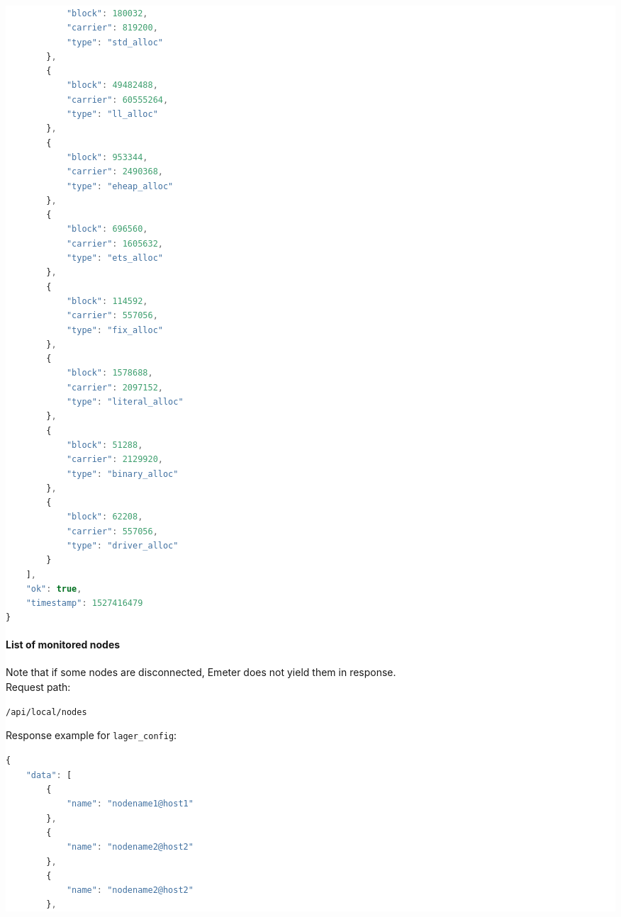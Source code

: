 ```javascript
            "block": 180032,
            "carrier": 819200,
            "type": "std_alloc"
        },
        {
            "block": 49482488,
            "carrier": 60555264,
            "type": "ll_alloc"
        },
        {
            "block": 953344,
            "carrier": 2490368,
            "type": "eheap_alloc"
        },
        {
            "block": 696560,
            "carrier": 1605632,
            "type": "ets_alloc"
        },
        {
            "block": 114592,
            "carrier": 557056,
            "type": "fix_alloc"
        },
        {
            "block": 1578688,
            "carrier": 2097152,
            "type": "literal_alloc"
        },
        {
            "block": 51288,
            "carrier": 2129920,
            "type": "binary_alloc"
        },
        {
            "block": 62208,
            "carrier": 557056,
            "type": "driver_alloc"
        }
    ],
    "ok": true,
    "timestamp": 1527416479
}
```

#### List of monitored nodes
Note that if some nodes are disconnected, Emeter does not yield them in response.  
Request path:  
```csh
/api/local/nodes
```
Response example for `lager_config`:  
```javascript
{
    "data": [
        {
            "name": "nodename1@host1"
        },
        {
            "name": "nodename2@host2"
        },
        {
            "name": "nodename2@host2"
        },
```